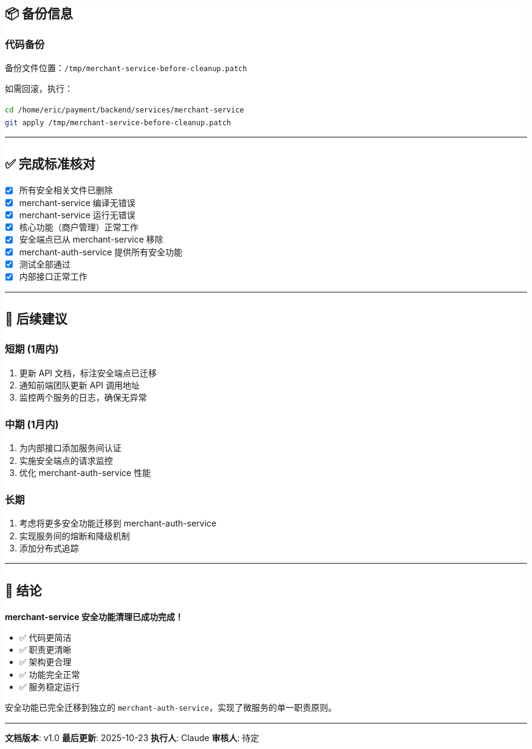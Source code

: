 ## 📦 备份信息

### 代码备份
备份文件位置：`/tmp/merchant-service-before-cleanup.patch`

如需回滚，执行：
```bash
cd /home/eric/payment/backend/services/merchant-service
git apply /tmp/merchant-service-before-cleanup.patch
```

---

## ✅ 完成标准核对

- [x] 所有安全相关文件已删除
- [x] merchant-service 编译无错误
- [x] merchant-service 运行无错误
- [x] 核心功能（商户管理）正常工作
- [x] 安全端点已从 merchant-service 移除
- [x] merchant-auth-service 提供所有安全功能
- [x] 测试全部通过
- [x] 内部接口正常工作

---

## 📝 后续建议

### 短期 (1周内)
1. 更新 API 文档，标注安全端点已迁移
2. 通知前端团队更新 API 调用地址
3. 监控两个服务的日志，确保无异常

### 中期 (1月内)
1. 为内部接口添加服务间认证
2. 实施安全端点的请求监控
3. 优化 merchant-auth-service 性能

### 长期
1. 考虑将更多安全功能迁移到 merchant-auth-service
2. 实现服务间的熔断和降级机制
3. 添加分布式追踪

---

## 🎯 结论

**merchant-service 安全功能清理已成功完成！**

- ✅ 代码更简洁
- ✅ 职责更清晰
- ✅ 架构更合理
- ✅ 功能完全正常
- ✅ 服务稳定运行

安全功能已完全迁移到独立的 `merchant-auth-service`，实现了微服务的单一职责原则。

---

**文档版本**: v1.0
**最后更新**: 2025-10-23
**执行人**: Claude
**审核人**: 待定
